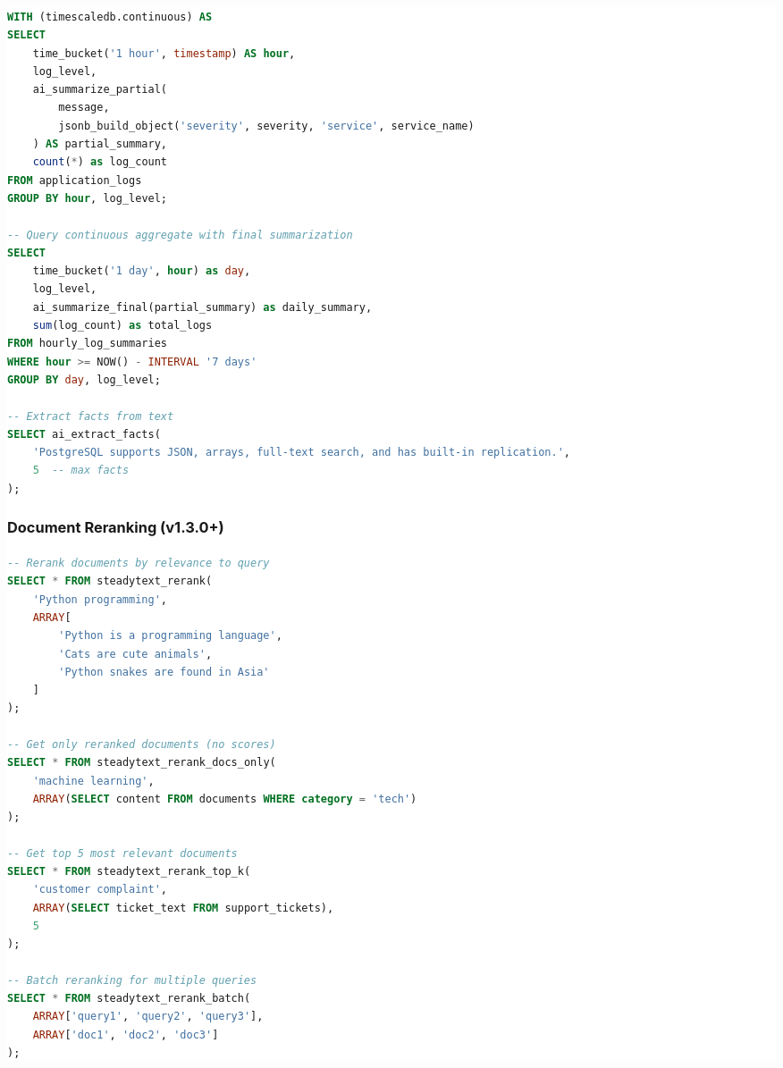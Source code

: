 ```sql
WITH (timescaledb.continuous) AS
SELECT 
    time_bucket('1 hour', timestamp) AS hour,
    log_level,
    ai_summarize_partial(
        message,
        jsonb_build_object('severity', severity, 'service', service_name)
    ) AS partial_summary,
    count(*) as log_count
FROM application_logs
GROUP BY hour, log_level;

-- Query continuous aggregate with final summarization
SELECT 
    time_bucket('1 day', hour) as day,
    log_level,
    ai_summarize_final(partial_summary) as daily_summary,
    sum(log_count) as total_logs
FROM hourly_log_summaries
WHERE hour >= NOW() - INTERVAL '7 days'
GROUP BY day, log_level;

-- Extract facts from text
SELECT ai_extract_facts(
    'PostgreSQL supports JSON, arrays, full-text search, and has built-in replication.',
    5  -- max facts
);
```

### Document Reranking (v1.3.0+)

```sql
-- Rerank documents by relevance to query
SELECT * FROM steadytext_rerank(
    'Python programming',
    ARRAY[
        'Python is a programming language',
        'Cats are cute animals',
        'Python snakes are found in Asia'
    ]
);

-- Get only reranked documents (no scores)
SELECT * FROM steadytext_rerank_docs_only(
    'machine learning',
    ARRAY(SELECT content FROM documents WHERE category = 'tech')
);

-- Get top 5 most relevant documents
SELECT * FROM steadytext_rerank_top_k(
    'customer complaint',
    ARRAY(SELECT ticket_text FROM support_tickets),
    5
);

-- Batch reranking for multiple queries
SELECT * FROM steadytext_rerank_batch(
    ARRAY['query1', 'query2', 'query3'],
    ARRAY['doc1', 'doc2', 'doc3']
);
```
